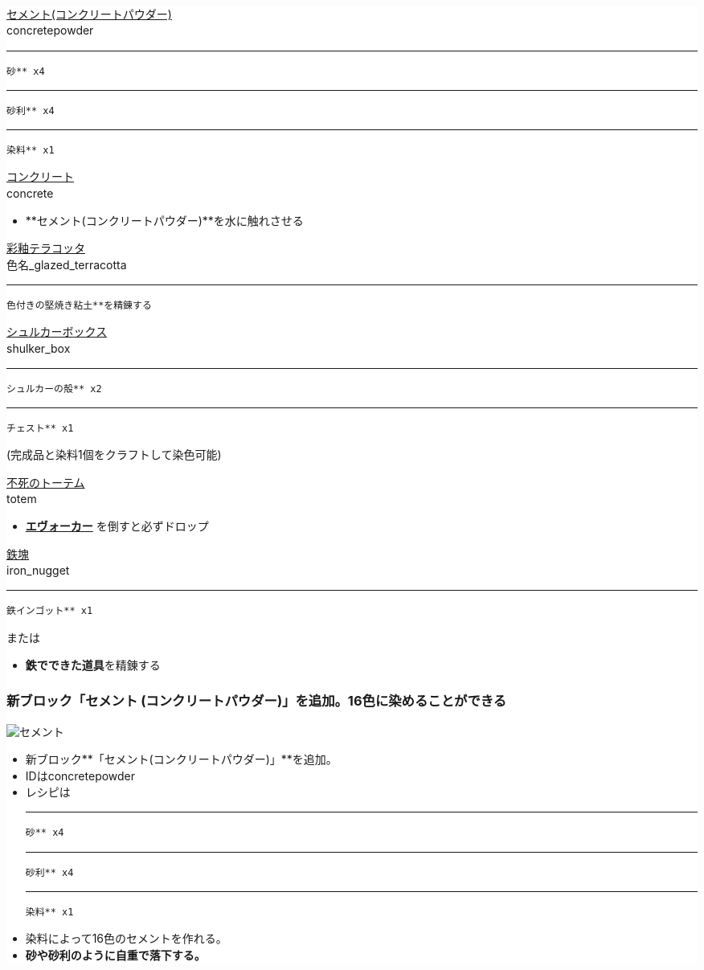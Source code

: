   
[セメント(コンクリートパウダー)](#con-powder)  
concretepowder

*   **  
    砂** x4
*   **  
    砂利** x4
*   **  
    染料** x1

  
[コンクリート](#concrete)  
concrete

*   **セメント(コンクリートパウダー)**を水に触れさせる

  
[彩釉テラコッタ](#terracotta)  
色名\_glazed\_terracotta

*   **  
    色付きの堅焼き粘土**を精錬する

  
[シュルカーボックス](#shulker-box)  
shulker\_box

*   **  
    シュルカーの殻** x2
*   **  
    チェスト** x1

(完成品と染料1個をクラフトして染色可能)

  
[不死のトーテム](#totem)  
totem

*   **[エヴォーカー](/pe-update-11#evoker)** を倒すと必ずドロップ

  
[鉄塊](#iron-nugget)  
iron\_nugget

*   **  
    鉄インゴット** x1

または

*   **鉄でできた道具**を精錬する

### 新ブロック「セメント (コンクリートパウダー)」を追加。16色に染めることができる

![セメント](https://cdn-ak.f.st-hatena.com/images/fotolife/s/sasigume/20210208/20210208113012.png)

*   新ブロック**「セメント(コンクリートパウダー)」**を追加。
*   IDはconcretepowder
*   レシピは
    *   **  
        砂** x4
    *   **  
        砂利** x4
    *   **  
        染料** x1
*   染料によって16色のセメントを作れる。
*   **砂や砂利のように自重で落下する。**
